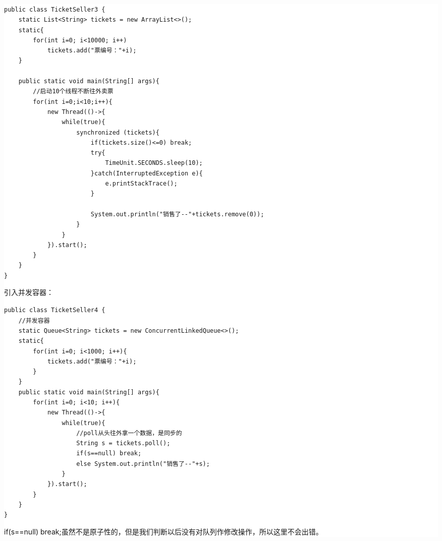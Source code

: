 ```
public class TicketSeller3 {
    static List<String> tickets = new ArrayList<>();
    static{
        for(int i=0; i<10000; i++)
            tickets.add("票编号："+i);
    }

    public static void main(String[] args){
        //启动10个线程不断往外卖票
        for(int i=0;i<10;i++){
            new Thread(()->{
                while(true){
                    synchronized (tickets){
                        if(tickets.size()<=0) break;
                        try{
                            TimeUnit.SECONDS.sleep(10);
                        }catch(InterruptedException e){
                            e.printStackTrace();
                        }

                        System.out.println("销售了--"+tickets.remove(0));
                    }
                }
            }).start();
        }
    }
}
```
引入并发容器：
```
public class TicketSeller4 {
    //并发容器
    static Queue<String> tickets = new ConcurrentLinkedQueue<>();
    static{
        for(int i=0; i<1000; i++){
            tickets.add("票编号："+i);
        }
    }
    public static void main(String[] args){
        for(int i=0; i<10; i++){
            new Thread(()->{
                while(true){
                    //poll从头往外拿一个数据，是同步的
                    String s = tickets.poll();
                    if(s==null) break;
                    else System.out.println("销售了--"+s);
                }
            }).start();
        }
    }
}
```
if(s==null) break;虽然不是原子性的，但是我们判断以后没有对队列作修改操作，所以这里不会出错。
